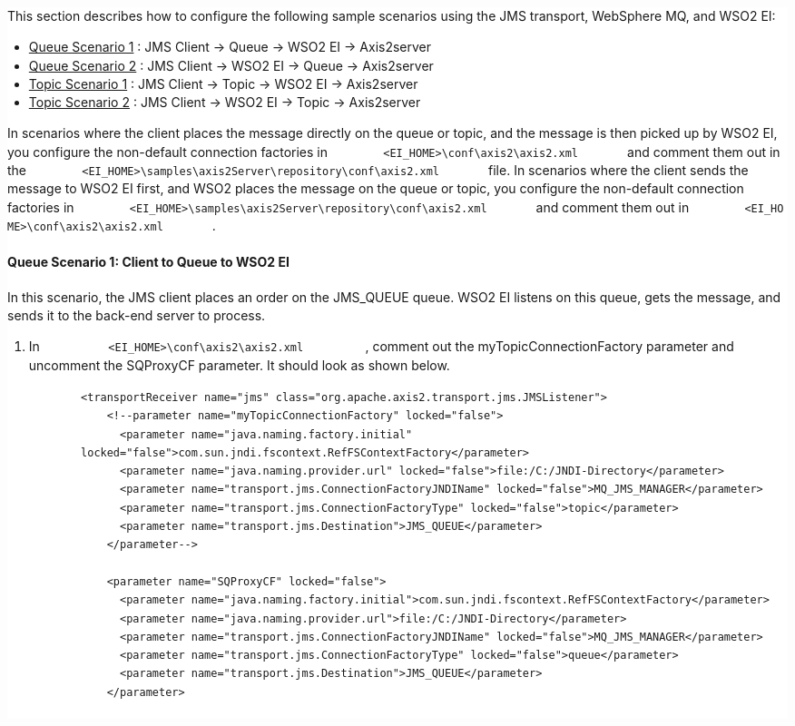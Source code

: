 This section describes how to configure the following sample scenarios
using the JMS transport, WebSphere MQ, and WSO2 EI:

-   [Queue Scenario 1](#ConfigurewithIBMWebSphereMQ-QueueScenario1) :
    JMS Client -\> Queue -\> WSO2 EI -\> Axis2server
-   [Queue Scenario 2](#ConfigurewithIBMWebSphereMQ-QueueScenario2) :
    JMS Client -\> WSO2 EI -\> Queue -\> Axis2server
-   [Topic Scenario 1](#ConfigurewithIBMWebSphereMQ-TopicScenario1) :
    JMS Client -\> Topic -\> WSO2 EI -\> Axis2server
-   [Topic Scenario 2](#ConfigurewithIBMWebSphereMQ-TopicScenario2) :
    JMS Client -\> WSO2 EI -\> Topic -\> Axis2server

In scenarios where the client places the message directly on the queue
or topic, and the message is then picked up by WSO2 EI, you configure
the non-default connection factories in
`         <EI_HOME>\conf\axis2\axis2.xml        ` and comment them out
in the
`         <EI_HOME>\samples\axis2Server\repository\conf\axis2.xml        `
file. In scenarios where the client sends the message to WSO2 EI first,
and WSO2 places the message on the queue or topic, you configure the
non-default connection factories in
`         <EI_HOME>\samples\axis2Server\repository\conf\axis2.xml        `
and comment them out in
`         <EI_HOME>\conf\axis2\axis2.xml        ` .

#### Queue Scenario 1: Client to Queue to WSO2 EI

In this scenario, the JMS client places an order on the JMS\_QUEUE
queue. WSO2 EI listens on this queue, gets the message, and sends it to
the back-end server to process.

1.  In `           <EI_HOME>\conf\axis2\axis2.xml          ` , comment
    out the myTopicConnectionFactory parameter and uncomment the
    SQProxyCF parameter. It should look as shown below.

    ``` html/xml
            <transportReceiver name="jms" class="org.apache.axis2.transport.jms.JMSListener">
                <!--parameter name="myTopicConnectionFactory" locked="false"> 
                  <parameter name="java.naming.factory.initial" 
            locked="false">com.sun.jndi.fscontext.RefFSContextFactory</parameter>
                  <parameter name="java.naming.provider.url" locked="false">file:/C:/JNDI-Directory</parameter>
                  <parameter name="transport.jms.ConnectionFactoryJNDIName" locked="false">MQ_JMS_MANAGER</parameter>
                  <parameter name="transport.jms.ConnectionFactoryType" locked="false">topic</parameter>
                  <parameter name="transport.jms.Destination">JMS_QUEUE</parameter>
                </parameter--> 
        
                <parameter name="SQProxyCF" locked="false">
                  <parameter name="java.naming.factory.initial">com.sun.jndi.fscontext.RefFSContextFactory</parameter>
                  <parameter name="java.naming.provider.url">file:/C:/JNDI-Directory</parameter>
                  <parameter name="transport.jms.ConnectionFactoryJNDIName" locked="false">MQ_JMS_MANAGER</parameter>
                  <parameter name="transport.jms.ConnectionFactoryType" locked="false">queue</parameter>
                  <parameter name="transport.jms.Destination">JMS_QUEUE</parameter>
                </parameter>
        
